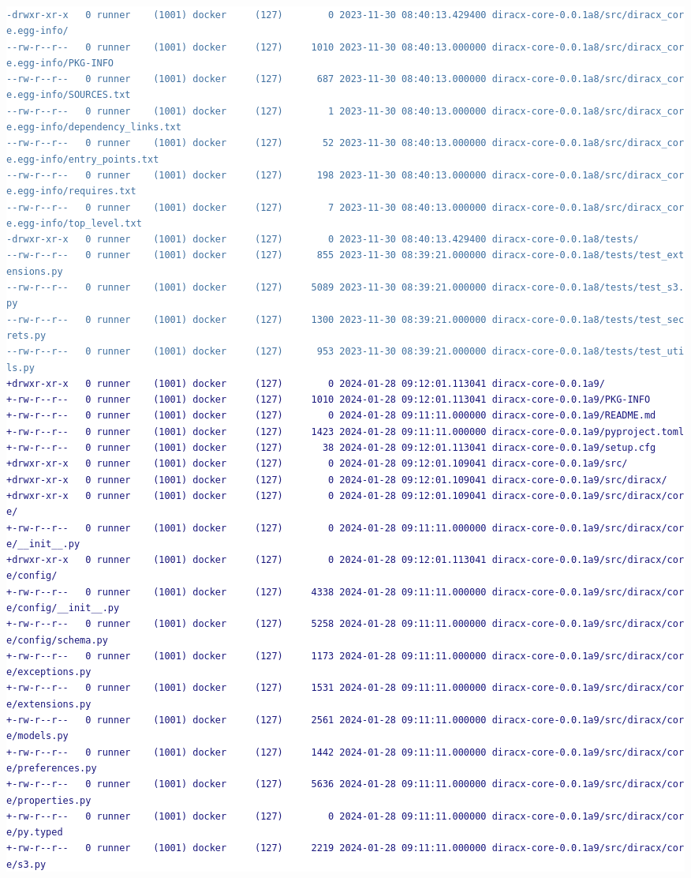 ```diff
-drwxr-xr-x   0 runner    (1001) docker     (127)        0 2023-11-30 08:40:13.429400 diracx-core-0.0.1a8/src/diracx_core.egg-info/
--rw-r--r--   0 runner    (1001) docker     (127)     1010 2023-11-30 08:40:13.000000 diracx-core-0.0.1a8/src/diracx_core.egg-info/PKG-INFO
--rw-r--r--   0 runner    (1001) docker     (127)      687 2023-11-30 08:40:13.000000 diracx-core-0.0.1a8/src/diracx_core.egg-info/SOURCES.txt
--rw-r--r--   0 runner    (1001) docker     (127)        1 2023-11-30 08:40:13.000000 diracx-core-0.0.1a8/src/diracx_core.egg-info/dependency_links.txt
--rw-r--r--   0 runner    (1001) docker     (127)       52 2023-11-30 08:40:13.000000 diracx-core-0.0.1a8/src/diracx_core.egg-info/entry_points.txt
--rw-r--r--   0 runner    (1001) docker     (127)      198 2023-11-30 08:40:13.000000 diracx-core-0.0.1a8/src/diracx_core.egg-info/requires.txt
--rw-r--r--   0 runner    (1001) docker     (127)        7 2023-11-30 08:40:13.000000 diracx-core-0.0.1a8/src/diracx_core.egg-info/top_level.txt
-drwxr-xr-x   0 runner    (1001) docker     (127)        0 2023-11-30 08:40:13.429400 diracx-core-0.0.1a8/tests/
--rw-r--r--   0 runner    (1001) docker     (127)      855 2023-11-30 08:39:21.000000 diracx-core-0.0.1a8/tests/test_extensions.py
--rw-r--r--   0 runner    (1001) docker     (127)     5089 2023-11-30 08:39:21.000000 diracx-core-0.0.1a8/tests/test_s3.py
--rw-r--r--   0 runner    (1001) docker     (127)     1300 2023-11-30 08:39:21.000000 diracx-core-0.0.1a8/tests/test_secrets.py
--rw-r--r--   0 runner    (1001) docker     (127)      953 2023-11-30 08:39:21.000000 diracx-core-0.0.1a8/tests/test_utils.py
+drwxr-xr-x   0 runner    (1001) docker     (127)        0 2024-01-28 09:12:01.113041 diracx-core-0.0.1a9/
+-rw-r--r--   0 runner    (1001) docker     (127)     1010 2024-01-28 09:12:01.113041 diracx-core-0.0.1a9/PKG-INFO
+-rw-r--r--   0 runner    (1001) docker     (127)        0 2024-01-28 09:11:11.000000 diracx-core-0.0.1a9/README.md
+-rw-r--r--   0 runner    (1001) docker     (127)     1423 2024-01-28 09:11:11.000000 diracx-core-0.0.1a9/pyproject.toml
+-rw-r--r--   0 runner    (1001) docker     (127)       38 2024-01-28 09:12:01.113041 diracx-core-0.0.1a9/setup.cfg
+drwxr-xr-x   0 runner    (1001) docker     (127)        0 2024-01-28 09:12:01.109041 diracx-core-0.0.1a9/src/
+drwxr-xr-x   0 runner    (1001) docker     (127)        0 2024-01-28 09:12:01.109041 diracx-core-0.0.1a9/src/diracx/
+drwxr-xr-x   0 runner    (1001) docker     (127)        0 2024-01-28 09:12:01.109041 diracx-core-0.0.1a9/src/diracx/core/
+-rw-r--r--   0 runner    (1001) docker     (127)        0 2024-01-28 09:11:11.000000 diracx-core-0.0.1a9/src/diracx/core/__init__.py
+drwxr-xr-x   0 runner    (1001) docker     (127)        0 2024-01-28 09:12:01.113041 diracx-core-0.0.1a9/src/diracx/core/config/
+-rw-r--r--   0 runner    (1001) docker     (127)     4338 2024-01-28 09:11:11.000000 diracx-core-0.0.1a9/src/diracx/core/config/__init__.py
+-rw-r--r--   0 runner    (1001) docker     (127)     5258 2024-01-28 09:11:11.000000 diracx-core-0.0.1a9/src/diracx/core/config/schema.py
+-rw-r--r--   0 runner    (1001) docker     (127)     1173 2024-01-28 09:11:11.000000 diracx-core-0.0.1a9/src/diracx/core/exceptions.py
+-rw-r--r--   0 runner    (1001) docker     (127)     1531 2024-01-28 09:11:11.000000 diracx-core-0.0.1a9/src/diracx/core/extensions.py
+-rw-r--r--   0 runner    (1001) docker     (127)     2561 2024-01-28 09:11:11.000000 diracx-core-0.0.1a9/src/diracx/core/models.py
+-rw-r--r--   0 runner    (1001) docker     (127)     1442 2024-01-28 09:11:11.000000 diracx-core-0.0.1a9/src/diracx/core/preferences.py
+-rw-r--r--   0 runner    (1001) docker     (127)     5636 2024-01-28 09:11:11.000000 diracx-core-0.0.1a9/src/diracx/core/properties.py
+-rw-r--r--   0 runner    (1001) docker     (127)        0 2024-01-28 09:11:11.000000 diracx-core-0.0.1a9/src/diracx/core/py.typed
+-rw-r--r--   0 runner    (1001) docker     (127)     2219 2024-01-28 09:11:11.000000 diracx-core-0.0.1a9/src/diracx/core/s3.py
```